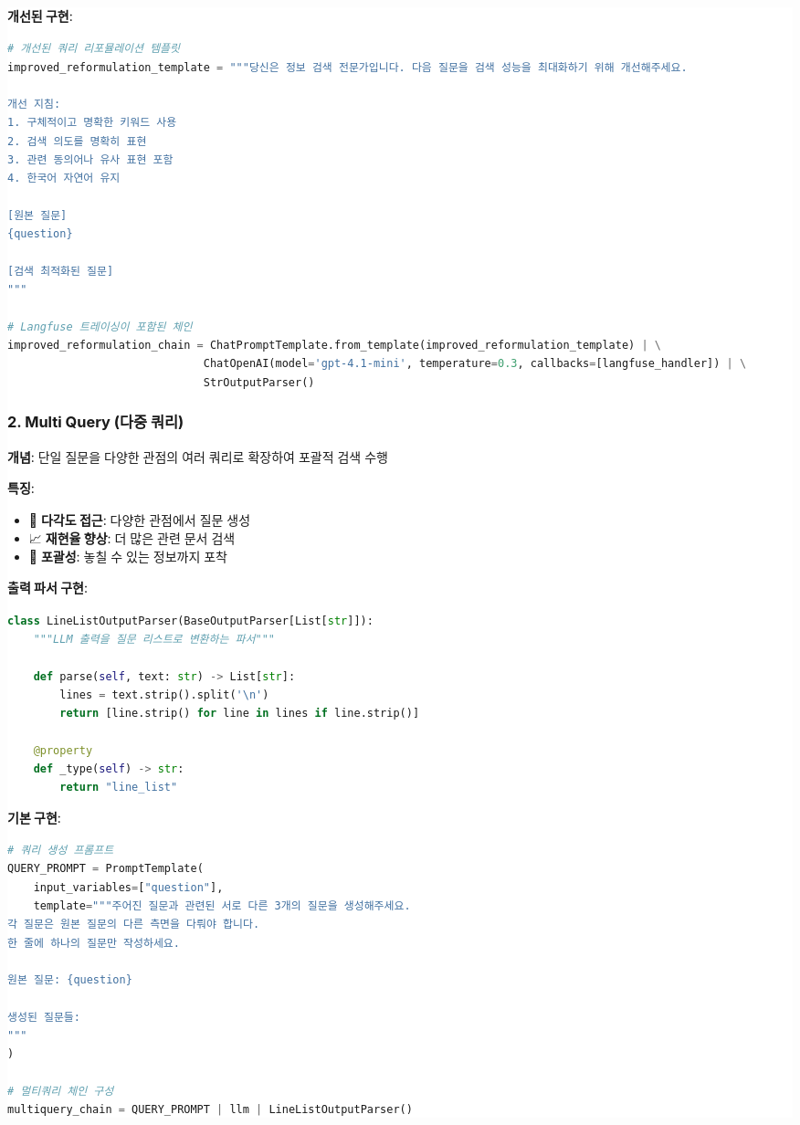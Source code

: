 **개선된 구현**:
```python
# 개선된 쿼리 리포뮬레이션 템플릿
improved_reformulation_template = """당신은 정보 검색 전문가입니다. 다음 질문을 검색 성능을 최대화하기 위해 개선해주세요.

개선 지침:
1. 구체적이고 명확한 키워드 사용
2. 검색 의도를 명확히 표현
3. 관련 동의어나 유사 표현 포함
4. 한국어 자연어 유지

[원본 질문]
{question}

[검색 최적화된 질문]
"""

# Langfuse 트레이싱이 포함된 체인
improved_reformulation_chain = ChatPromptTemplate.from_template(improved_reformulation_template) | \
                              ChatOpenAI(model='gpt-4.1-mini', temperature=0.3, callbacks=[langfuse_handler]) | \
                              StrOutputParser()
```

### 2. Multi Query (다중 쿼리)

**개념**: 단일 질문을 다양한 관점의 여러 쿼리로 확장하여 포괄적 검색 수행

**특징**:
- 🔀 **다각도 접근**: 다양한 관점에서 질문 생성
- 📈 **재현율 향상**: 더 많은 관련 문서 검색
- 🎯 **포괄성**: 놓칠 수 있는 정보까지 포착

**출력 파서 구현**:
```python
class LineListOutputParser(BaseOutputParser[List[str]]):
    """LLM 출력을 질문 리스트로 변환하는 파서"""

    def parse(self, text: str) -> List[str]:
        lines = text.strip().split('\n')
        return [line.strip() for line in lines if line.strip()]

    @property
    def _type(self) -> str:
        return "line_list"
```

**기본 구현**:
```python
# 쿼리 생성 프롬프트
QUERY_PROMPT = PromptTemplate(
    input_variables=["question"],
    template="""주어진 질문과 관련된 서로 다른 3개의 질문을 생성해주세요.
각 질문은 원본 질문의 다른 측면을 다뤄야 합니다.
한 줄에 하나의 질문만 작성하세요.

원본 질문: {question}

생성된 질문들:
"""
)

# 멀티쿼리 체인 구성
multiquery_chain = QUERY_PROMPT | llm | LineListOutputParser()

```
